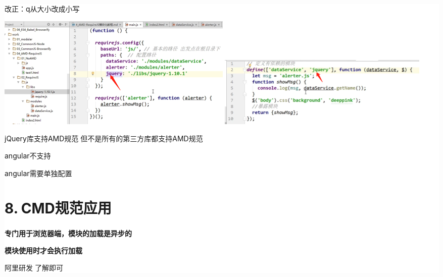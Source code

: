 改正：q从大小改成小写

<img src="01.assets/企业微信截图_1630229432800-1630229437874.png" alt="img" style="zoom: 50%;" />

<img src="01.assets/企业微信截图_16302294961071-1630229501802.png" alt="img" style="zoom:50%;" />

jQuery库支持AMD规范 但不是所有的第三方库都支持AMD规范

angular不支持

angular需要单独配置

# 8. CMD规范应用

**专门用于浏览器端，模块的加载是异步的**

**模块使用时才会执行加载**

阿里研发 了解即可
